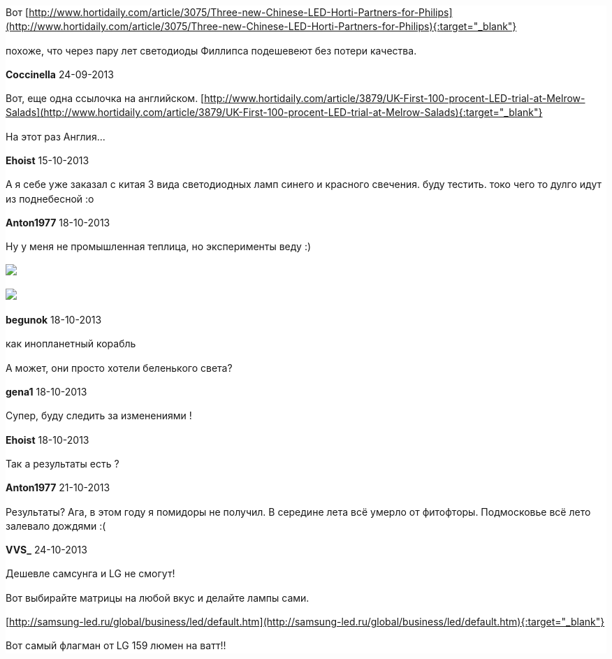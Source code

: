 Вот [http://www.hortidaily.com/article/3075/Three-new-Chinese-LED-Horti-Partners-for-Philips](http://www.hortidaily.com/article/3075/Three-new-Chinese-LED-Horti-Partners-for-Philips){:target="_blank"}

похоже, что через пару лет светодиоды Филлипса подешевеют без потери качества.


**Coccinella** 24-09-2013

Вот, еще одна ссылочка на английском. [http://www.hortidaily.com/article/3879/UK-First-100-procent-LED-trial-at-Melrow-Salads](http://www.hortidaily.com/article/3879/UK-First-100-procent-LED-trial-at-Melrow-Salads){:target="_blank"}

На этот раз Англия...


**Ehoist** 15-10-2013

А я себе уже заказал с китая 3 вида светодиодных ламп синего и красного свечения. буду тестить. токо чего то дулго идут из поднебесной :o


**Anton1977** 18-10-2013

Ну у меня не промышленная теплица, но эксперименты веду :)

![](http://ledway.ru/resources/image/14194)

![](http://ledway.ru/resources/image/14195)


**begunok** 18-10-2013

как инопланетный корабль

А может, они просто хотели беленького света?


**gena1** 18-10-2013

Супер, буду следить за изменениями !


**Ehoist** 18-10-2013

Так а результаты есть ? 


**Anton1977** 21-10-2013

Результаты? Ага, в этом году я помидоры не получил. В середине лета всё умерло от фитофторы. Подмосковье всё лето залевало дождями :(


**VVS_** 24-10-2013

Дешевле самсунга и LG не смогут!

Вот выбирайте матрицы на любой вкус и делайте лампы сами.

[http://samsung-led.ru/global/business/led/default.htm](http://samsung-led.ru/global/business/led/default.htm){:target="_blank"}

Вот самый флагман от LG 159 люмен на ватт!!

